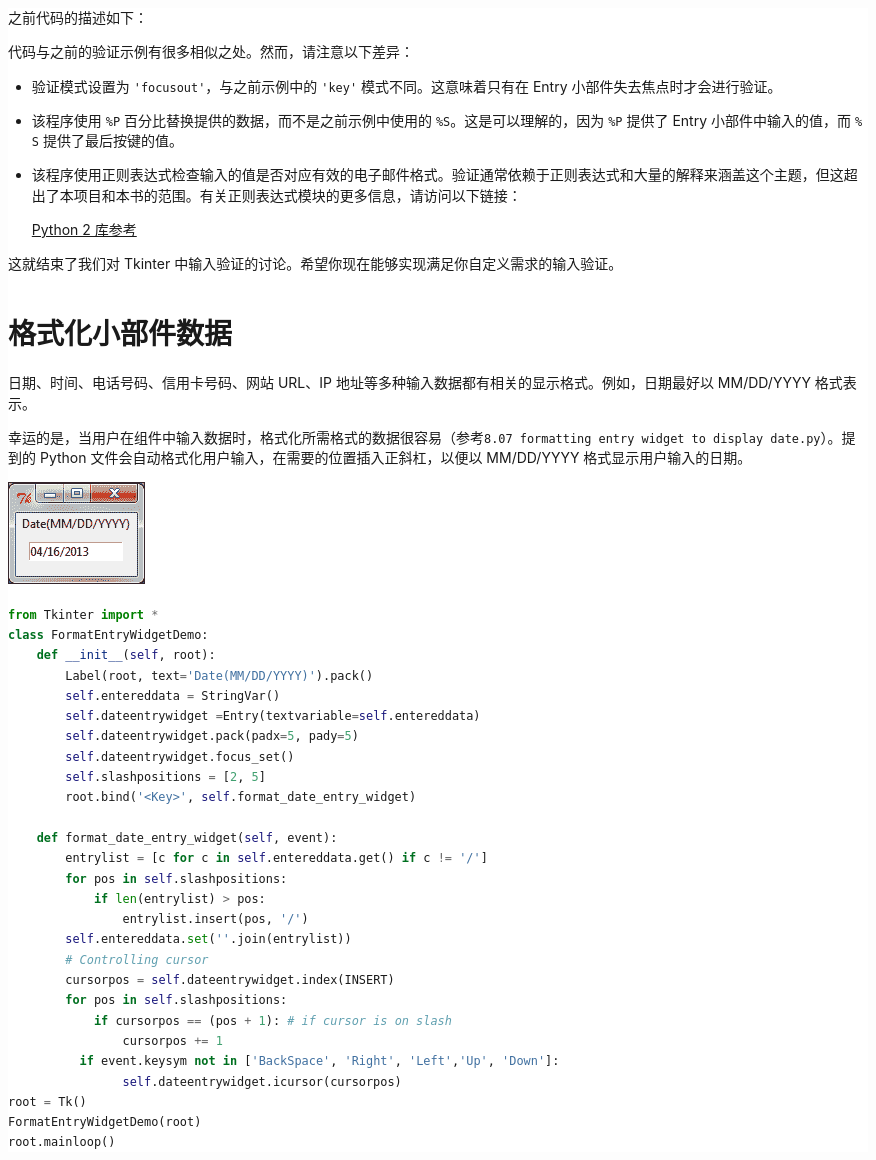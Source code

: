 之前代码的描述如下：

代码与之前的验证示例有很多相似之处。然而，请注意以下差异：

+   验证模式设置为 `'focusout'`，与之前示例中的 `'key'` 模式不同。这意味着只有在 Entry 小部件失去焦点时才会进行验证。

+   该程序使用 `%P` 百分比替换提供的数据，而不是之前示例中使用的 `%S`。这是可以理解的，因为 `%P` 提供了 Entry 小部件中输入的值，而 `%S` 提供了最后按键的值。

+   该程序使用正则表达式检查输入的值是否对应有效的电子邮件格式。验证通常依赖于正则表达式和大量的解释来涵盖这个主题，但这超出了本项目和本书的范围。有关正则表达式模块的更多信息，请访问以下链接：

    [Python 2 库参考](http://docs.python.org/2/library/re.html)

这就结束了我们对 Tkinter 中输入验证的讨论。希望你现在能够实现满足你自定义需求的输入验证。

# 格式化小部件数据

日期、时间、电话号码、信用卡号码、网站 URL、IP 地址等多种输入数据都有相关的显示格式。例如，日期最好以 MM/DD/YYYY 格式表示。

幸运的是，当用户在组件中输入数据时，格式化所需格式的数据很容易（参考`8.07 formatting entry widget to display date.py`）。提到的 Python 文件会自动格式化用户输入，在需要的位置插入正斜杠，以便以 MM/DD/YYYY 格式显示用户输入的日期。

![格式化组件数据](img/7941OT_08_05.jpg)

```py
from Tkinter import *
class FormatEntryWidgetDemo:
    def __init__(self, root):
        Label(root, text='Date(MM/DD/YYYY)').pack()
        self.entereddata = StringVar()
        self.dateentrywidget =Entry(textvariable=self.entereddata)
        self.dateentrywidget.pack(padx=5, pady=5)
        self.dateentrywidget.focus_set()
        self.slashpositions = [2, 5]
        root.bind('<Key>', self.format_date_entry_widget)

    def format_date_entry_widget(self, event):
        entrylist = [c for c in self.entereddata.get() if c != '/']
        for pos in self.slashpositions:
            if len(entrylist) > pos:
                entrylist.insert(pos, '/')
        self.entereddata.set(''.join(entrylist))
        # Controlling cursor
        cursorpos = self.dateentrywidget.index(INSERT)
        for pos in self.slashpositions:
            if cursorpos == (pos + 1): # if cursor is on slash
                cursorpos += 1
          if event.keysym not in ['BackSpace', 'Right', 'Left','Up', 'Down']:
                self.dateentrywidget.icursor(cursorpos)
root = Tk()
FormatEntryWidgetDemo(root)
root.mainloop()
```
